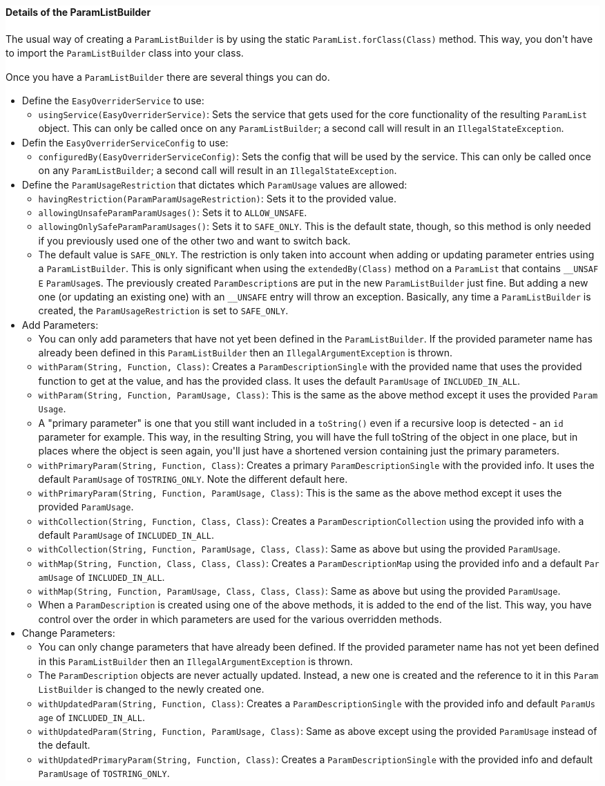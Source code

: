 #### Details of the ParamListBuilder
The usual way of creating a `ParamListBuilder` is by using the static `ParamList.forClass(Class)` method. This way, you don't have to import the `ParamListBuilder` class into your class.

Once you have a `ParamListBuilder` there are several things you can do.
- Define the `EasyOverriderService` to use:
  - `usingService(EasyOverriderService)`: Sets the service that gets used for the core functionality of the resulting `ParamList` object. This can only be called once on any `ParamListBuilder`; a second call will result in an `IllegalStateException`.
- Defin the `EasyOverriderServiceConfig` to use:
  - `configuredBy(EasyOverriderServiceConfig)`: Sets the config that will be used by the service. This can only be called once on any `ParamListBuilder`; a second call will result in an `IllegalStateException`.
- Define the `ParamUsageRestriction` that dictates which `ParamUsage` values are allowed:
  - `havingRestriction(ParamParamUsageRestriction)`: Sets it to the provided value.
  - `allowingUnsafeParamParamUsages()`: Sets it to `ALLOW_UNSAFE`.
  - `allowingOnlySafeParamParamUsages()`: Sets it to `SAFE_ONLY`. This is the default state, though, so this method is only needed if you previously used one of the other two and want to switch back.
  - The default value is `SAFE_ONLY`. The restriction is only taken into account when adding or updating parameter entries using a `ParamListBuilder`. This is only significant when using the `extendedBy(Class)` method on a `ParamList` that contains `__UNSAFE` `ParamUsage`s. The previously created `ParamDescription`s are put in the new `ParamListBuilder` just fine. But adding a new one (or updating an existing one) with an `__UNSAFE` entry will throw an exception. Basically, any time a `ParamListBuilder` is created, the `ParamUsageRestriction` is set to `SAFE_ONLY`.
- Add Parameters:
  - You can only add parameters that have not yet been defined in the `ParamListBuilder`. If the provided parameter name has already been defined in this `ParamListBuilder` then an `IllegalArgumentException` is thrown.
  - `withParam(String, Function, Class)`: Creates a `ParamDescriptionSingle` with the provided name that uses the provided function to get at the value, and has the provided class.  It uses the default `ParamUsage` of `INCLUDED_IN_ALL`.
  - `withParam(String, Function, ParamUsage, Class)`: This is the same as the above method except it uses the provided `ParamUsage`.
  - A "primary parameter" is one that you still want included in a `toString()` even if a recursive loop is detected - an `id` parameter for example. This way, in the resulting String, you will have the full toString of the object in one place, but in places where the object is seen again, you'll just have a shortened version containing just the primary parameters.
  - `withPrimaryParam(String, Function, Class)`: Creates a primary `ParamDescriptionSingle` with the provided info.  It uses the default `ParamUsage` of `TOSTRING_ONLY`. Note the different default here.
  - `withPrimaryParam(String, Function, ParamUsage, Class)`: This is the same as the above method except it uses the provided `ParamUsage`.
  - `withCollection(String, Function, Class, Class)`: Creates a `ParamDescriptionCollection` using the provided info with a default `ParamUsage` of `INCLUDED_IN_ALL`.
  - `withCollection(String, Function, ParamUsage, Class, Class)`: Same as above but using the provided `ParamUsage`.
  - `withMap(String, Function, Class, Class, Class)`: Creates a `ParamDescriptionMap` using the provided info and a default `ParamUsage` of `INCLUDED_IN_ALL`.
  - `withMap(String, Function, ParamUsage, Class, Class, Class)`: Same as above but using the provided `ParamUsage`.
  - When a `ParamDescription` is created using one of the above methods, it is added to the end of the list. This way, you have control over the order in which parameters are used for the various overridden methods.
- Change Parameters:
  - You can only change parameters that have already been defined. If the provided parameter name has not yet been defined in this `ParamListBuilder` then an `IllegalArgumentException` is thrown.
  - The `ParamDescription` objects are never actually updated. Instead, a new one is created and the reference to it in this `ParamListBuilder` is changed to the newly created one.
  - `withUpdatedParam(String, Function, Class)`: Creates a `ParamDescriptionSingle` with the provided info and default `ParamUsage` of `INCLUDED_IN_ALL`.
  - `withUpdatedParam(String, Function, ParamUsage, Class)`: Same as above except using the provided `ParamUsage` instead of the default.
  - `withUpdatedPrimaryParam(String, Function, Class)`: Creates a `ParamDescriptionSingle` with the provided info and default `ParamUsage` of `TOSTRING_ONLY`.